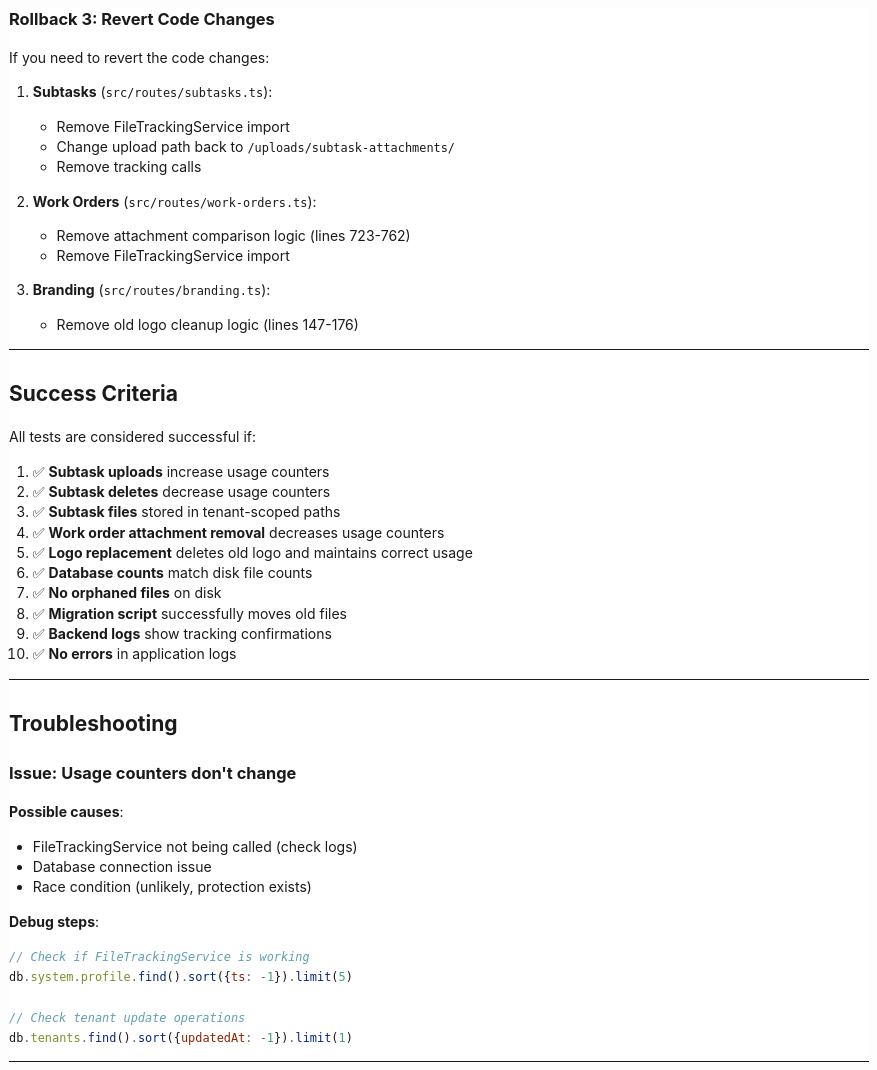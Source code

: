 
### Rollback 3: Revert Code Changes

If you need to revert the code changes:

1. **Subtasks** (`src/routes/subtasks.ts`):
   - Remove FileTrackingService import
   - Change upload path back to `/uploads/subtask-attachments/`
   - Remove tracking calls

2. **Work Orders** (`src/routes/work-orders.ts`):
   - Remove attachment comparison logic (lines 723-762)
   - Remove FileTrackingService import

3. **Branding** (`src/routes/branding.ts`):
   - Remove old logo cleanup logic (lines 147-176)

---

## Success Criteria

All tests are considered successful if:

1. ✅ **Subtask uploads** increase usage counters
2. ✅ **Subtask deletes** decrease usage counters
3. ✅ **Subtask files** stored in tenant-scoped paths
4. ✅ **Work order attachment removal** decreases usage counters
5. ✅ **Logo replacement** deletes old logo and maintains correct usage
6. ✅ **Database counts** match disk file counts
7. ✅ **No orphaned files** on disk
8. ✅ **Migration script** successfully moves old files
9. ✅ **Backend logs** show tracking confirmations
10. ✅ **No errors** in application logs

---

## Troubleshooting

### Issue: Usage counters don't change
**Possible causes**:
- FileTrackingService not being called (check logs)
- Database connection issue
- Race condition (unlikely, protection exists)

**Debug steps**:
```javascript
// Check if FileTrackingService is working
db.system.profile.find().sort({ts: -1}).limit(5)

// Check tenant update operations
db.tenants.find().sort({updatedAt: -1}).limit(1)
```

---
